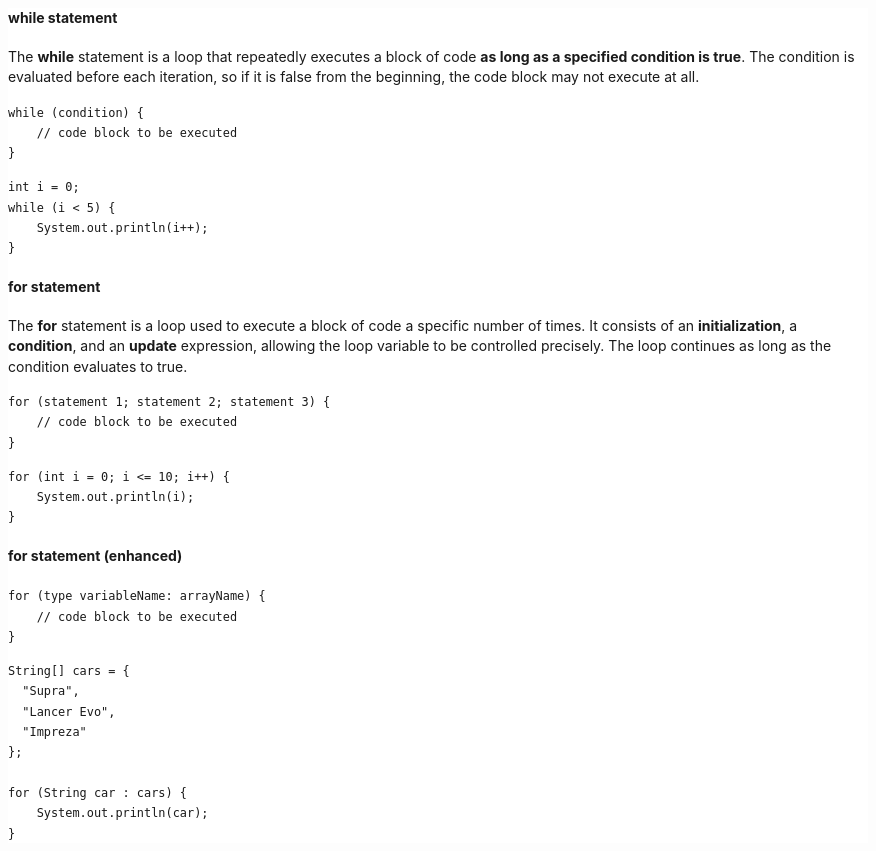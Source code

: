 #### while statement

The **while** statement is a loop that repeatedly executes a block of code **as long as a specified condition is true**. The condition is evaluated before each iteration, so if it is false from the beginning, the code block may not execute at all.


```
while (condition) {
    // code block to be executed
}
```

```
int i = 0;
while (i < 5) {
    System.out.println(i++);
}
```

#### for statement

The **for** statement is a loop used to execute a block of code a specific number of times. It consists of an **initialization**, a **condition**, and an **update** expression, allowing the loop variable to be controlled precisely. The loop continues as long as the condition evaluates to true.


```
for (statement 1; statement 2; statement 3) {
    // code block to be executed
}
```

```
for (int i = 0; i <= 10; i++) {
    System.out.println(i);
}
```

#### for statement (enhanced)

```
for (type variableName: arrayName) {
    // code block to be executed
}
```

```
String[] cars = {
  "Supra",
  "Lancer Evo",
  "Impreza"
};

for (String car : cars) {
    System.out.println(car);
}
```

